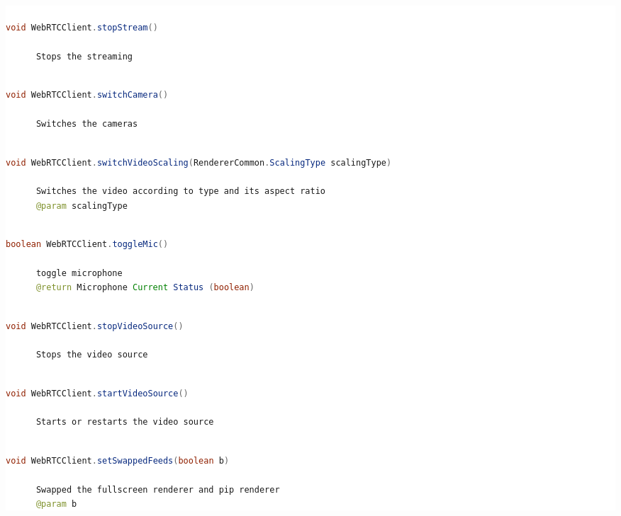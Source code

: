 ```java

void WebRTCClient.stopStream()

      Stops the streaming

```

```java

void WebRTCClient.switchCamera()

      Switches the cameras

```

```java

void WebRTCClient.switchVideoScaling(RendererCommon.ScalingType scalingType)

      Switches the video according to type and its aspect ratio
      @param scalingType

```

```java

boolean WebRTCClient.toggleMic()

      toggle microphone
      @return Microphone Current Status (boolean)

```

```java

void WebRTCClient.stopVideoSource()

      Stops the video source

```

```java

void WebRTCClient.startVideoSource()

      Starts or restarts the video source

```

```java

void WebRTCClient.setSwappedFeeds(boolean b)

      Swapped the fullscreen renderer and pip renderer
      @param b

```
